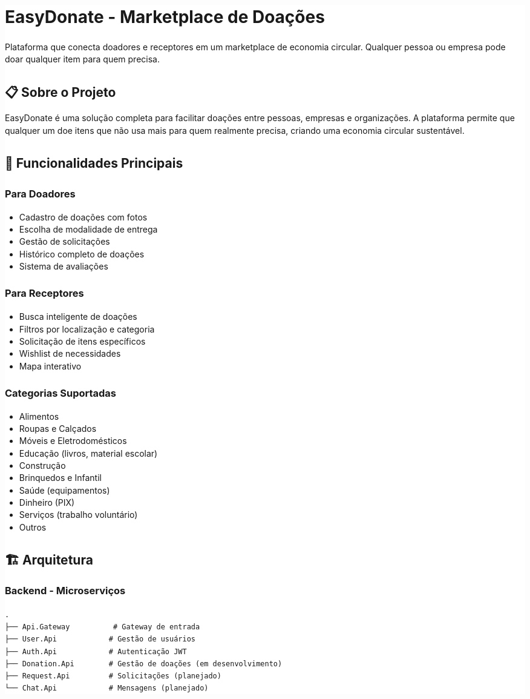 # EasyDonate - Marketplace de Doações

Plataforma que conecta doadores e receptores em um marketplace de economia circular. Qualquer pessoa ou empresa pode doar qualquer item para quem precisa.

## 📋 Sobre o Projeto

EasyDonate é uma solução completa para facilitar doações entre pessoas, empresas e organizações. A plataforma permite que qualquer um doe itens que não usa mais para quem realmente precisa, criando uma economia circular sustentável.

## 🎯 Funcionalidades Principais

### Para Doadores
- Cadastro de doações com fotos
- Escolha de modalidade de entrega
- Gestão de solicitações
- Histórico completo de doações
- Sistema de avaliações

### Para Receptores
- Busca inteligente de doações
- Filtros por localização e categoria
- Solicitação de itens específicos
- Wishlist de necessidades
- Mapa interativo

### Categorias Suportadas
- Alimentos
- Roupas e Calçados
- Móveis e Eletrodomésticos
- Educação (livros, material escolar)
- Construção
- Brinquedos e Infantil
- Saúde (equipamentos)
- Dinheiro (PIX)
- Serviços (trabalho voluntário)
- Outros

## 🏗️ Arquitetura

### Backend - Microserviços
```
.
├── Api.Gateway          # Gateway de entrada
├── User.Api            # Gestão de usuários
├── Auth.Api            # Autenticação JWT
├── Donation.Api        # Gestão de doações (em desenvolvimento)
├── Request.Api         # Solicitações (planejado)
└── Chat.Api            # Mensagens (planejado)
```
